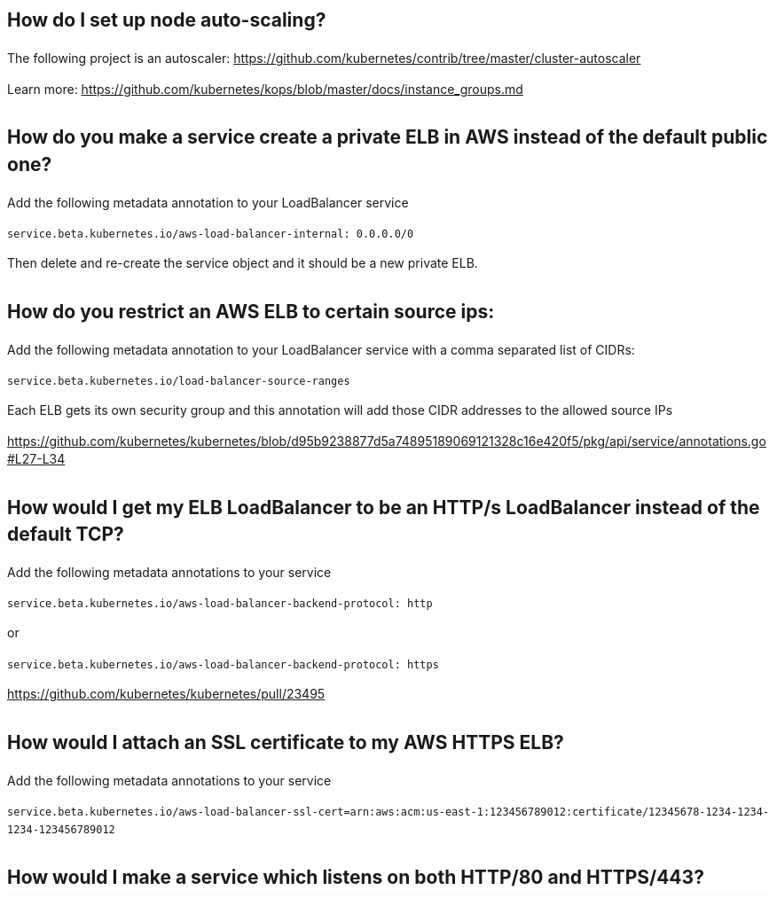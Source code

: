 ## How do I set up node auto-scaling?

The following project is an autoscaler: https://github.com/kubernetes/contrib/tree/master/cluster-autoscaler

Learn more: https://github.com/kubernetes/kops/blob/master/docs/instance_groups.md

## How do you make a service create a private ELB in AWS instead of the default public one?

Add the following metadata annotation to your LoadBalancer service
```
service.beta.kubernetes.io/aws-load-balancer-internal: 0.0.0.0/0
```
Then delete and re-create the service object and it should be a new private ELB.

## How do you restrict an AWS ELB to certain source ips:

Add the following metadata annotation to your LoadBalancer service with a comma separated list of CIDRs:
```
service.beta.kubernetes.io/load-balancer-source-ranges
```
Each ELB gets its own security group and this annotation will add those CIDR addresses to the allowed source IPs

https://github.com/kubernetes/kubernetes/blob/d95b9238877d5a74895189069121328c16e420f5/pkg/api/service/annotations.go#L27-L34

## How would I get my ELB LoadBalancer to be an HTTP/s LoadBalancer instead of the default TCP?

Add the following metadata annotations to your service
```
service.beta.kubernetes.io/aws-load-balancer-backend-protocol: http
```
or
```
service.beta.kubernetes.io/aws-load-balancer-backend-protocol: https
```
https://github.com/kubernetes/kubernetes/pull/23495

## How would I attach an SSL certificate to my AWS HTTPS ELB?

Add the following metadata annotations to your service
```
service.beta.kubernetes.io/aws-load-balancer-ssl-cert=arn:aws:acm:us-east-1:123456789012:certificate/12345678-1234-1234-1234-123456789012
```

## How would I make a service which listens on both HTTP/80 and HTTPS/443?
